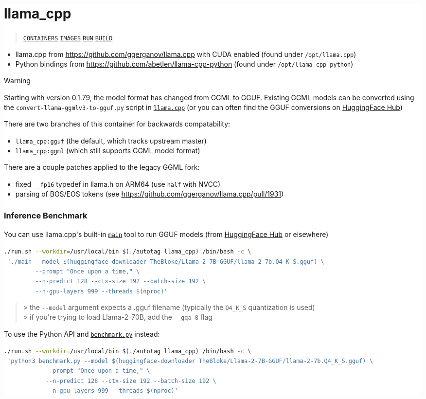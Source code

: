 # llama_cpp

> [`CONTAINERS`](#user-content-containers) [`IMAGES`](#user-content-images) [`RUN`](#user-content-run) [`BUILD`](#user-content-build)


* llama.cpp from https://github.com/ggerganov/llama.cpp with CUDA enabled (found under `/opt/llama.cpp`)
* Python bindings from https://github.com/abetlen/llama-cpp-python (found under `/opt/llama-cpp-python`)

> [!WARNING]  
> Starting with version 0.1.79, the model format has changed from GGML to GGUF.  Existing GGML models can be converted using the `convert-llama-ggmlv3-to-gguf.py` script in [`llama.cpp`](https://github.com/ggerganov/llama.cpp) (or you can often find the GGUF conversions on [HuggingFace Hub](https://huggingface.co/models?search=GGUF))

There are two branches of this container for backwards compatability:

* `llama_cpp:gguf` (the default, which tracks upstream master)
* `llama_cpp:ggml` (which still supports GGML model format)

There are a couple patches applied to the legacy GGML fork:

* fixed `__fp16` typedef in llama.h on ARM64 (use `half` with NVCC)
* parsing of BOS/EOS tokens (see https://github.com/ggerganov/llama.cpp/pull/1931)

### Inference Benchmark

You can use llama.cpp's built-in [`main`](https://github.com/ggerganov/llama.cpp/tree/master/examples/main) tool to run GGUF models (from [HuggingFace Hub](https://huggingface.co/models?search=gguf) or elsewhere)

```bash
./run.sh --workdir=/usr/local/bin $(./autotag llama_cpp) /bin/bash -c \
 './main --model $(huggingface-downloader TheBloke/Llama-2-7B-GGUF/llama-2-7b.Q4_K_S.gguf) \
         --prompt "Once upon a time," \
         --n-predict 128 --ctx-size 192 --batch-size 192 \
         --n-gpu-layers 999 --threads $(nproc)'
```

> &gt; the `--model` argument expects a .gguf filename (typically the `Q4_K_S` quantization is used) <br>
> &gt; if you're trying to load Llama-2-70B, add the `--gqa 8` flag

To use the Python API and [`benchmark.py`](/packages/llm/llama_cpp/benchmark.py) instead:

```bash
./run.sh --workdir=/usr/local/bin $(./autotag llama_cpp) /bin/bash -c \
 'python3 benchmark.py --model $(huggingface-downloader TheBloke/Llama-2-7B-GGUF/llama-2-7b.Q4_K_S.gguf) \
            --prompt "Once upon a time," \
            --n-predict 128 --ctx-size 192 --batch-size 192 \
            --n-gpu-layers 999 --threads $(nproc)'
```
